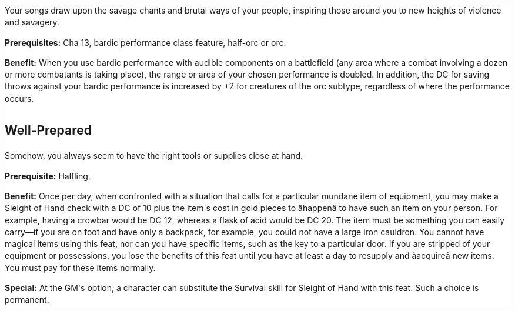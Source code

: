 Your songs draw upon the savage chants and brutal ways of your people, inspiring those around you to new heights of violence and savagery.

**Prerequisites:** Cha 13, bardic performance class feature, half-orc or orc.

**Benefit:** When you use bardic performance with audible components on a battlefield (any area where a combat involving a dozen or more combatants is taking place), the range or area of your chosen performance is doubled. In addition, the DC for saving throws against your bardic performance is increased by +2 for creatures of the orc subtype, regardless of where the performance occurs.

## Well-Prepared

Somehow, you always seem to have the right tools or supplies close at hand.

**Prerequisite:** Halfling.

**Benefit:** Once per day, when confronted with a situation that calls for a particular mundane item of equipment, you may make a [Sleight of Hand](../skills/sleightOfHand.html#_sleight-of-hand) check with a DC of 10 plus the item's cost in gold pieces to âhappenâ to have such an item on your person. For example, having a crowbar would be DC 12, whereas a flask of acid would be DC 20. The item must be something you can easily carry—if you are on foot and have only a backpack, for example, you could not have a large iron cauldron. You cannot have magical items using this feat, nor can you have specific items, such as the key to a particular door. If you are stripped of your equipment or possessions, you lose the benefits of this feat until you have at least a day to resupply and âacquireâ new items. You must pay for these items normally.

**Special:** At the GM's option, a character can substitute the [Survival](../skills/survival.html#_survival) skill for [Sleight of Hand](../skills/sleightOfHand.html#_sleight-of-hand) with this feat. Such a choice is permanent.

